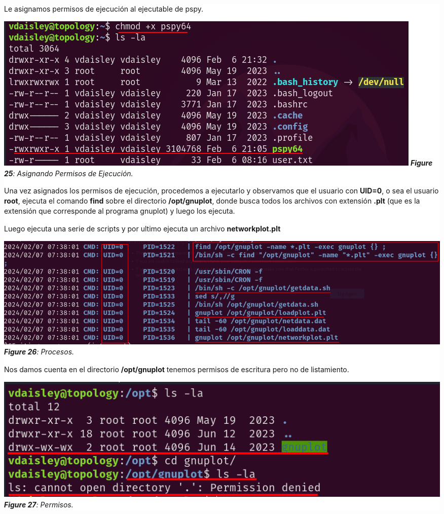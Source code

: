 Le asignamos permisos de ejecución al ejecutable de pspy.

![](/assets/img/HTB/writeup-topology/chmod.png) _**Figure 25**: Asignando Permisos de Ejecución._
 
Una vez asignados los permisos de ejecución, procedemos a ejecutarlo y observamos que el usuario con **UID=0**, o sea el usuario **root**, ejecuta el comando **find** sobre el directorio **/opt/gnuplot**, donde busca todos los archivos con extensión **.plt** (que es la extensión que corresponde al programa gnuplot) y luego los ejecuta.

Luego ejecuta una serie de scripts y por ultimo ejecuta un archivo **networkplot.plt**

![](/assets/img/HTB/writeup-topology/resultado-pspy.png) _**Figure 26**: Procesos._

Nos damos cuenta en el directorio **/opt/gnuplot** tenemos permisos de escritura pero no de listamiento.

![](/assets/img/HTB/writeup-topology/permisos.png) _**Figure 27**: Permisos._
